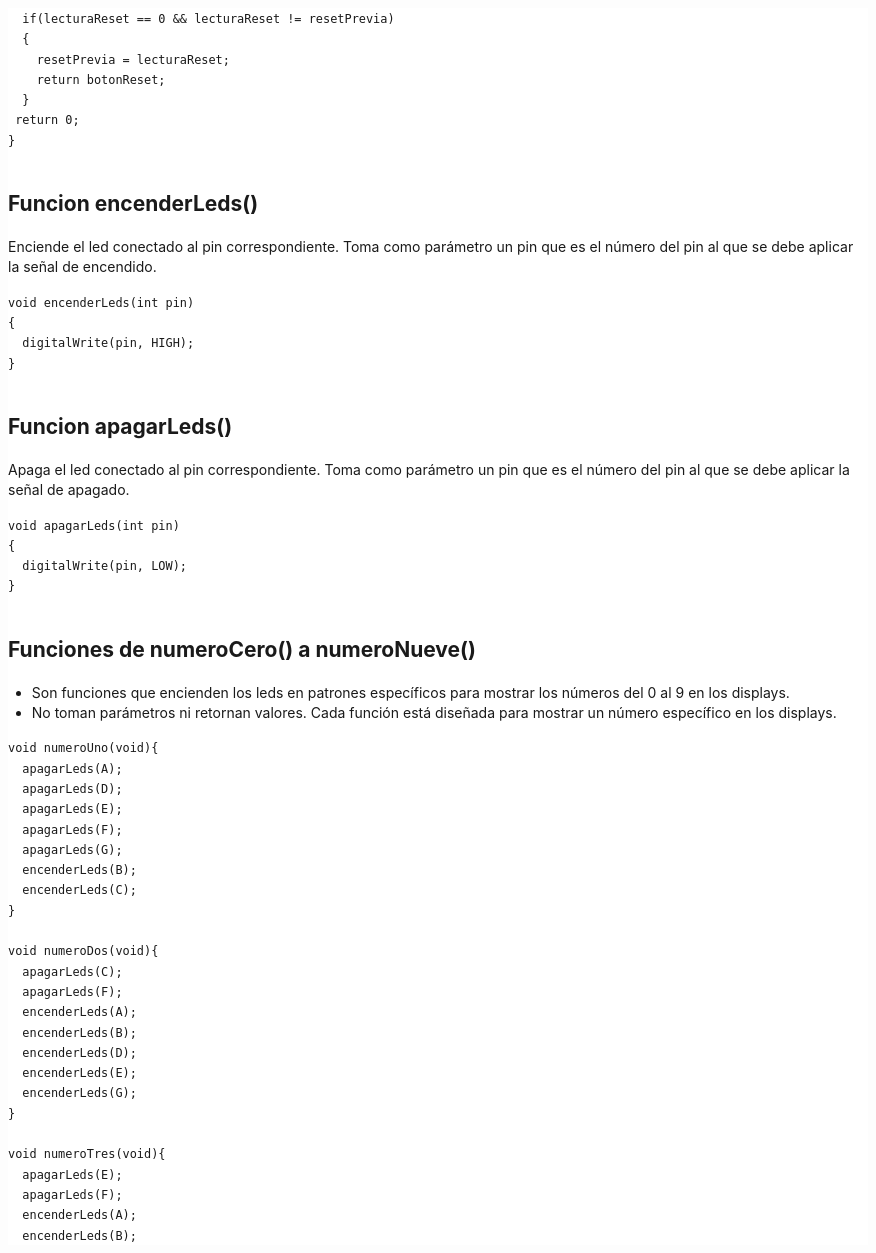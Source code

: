 ```
  if(lecturaReset == 0 && lecturaReset != resetPrevia)
  {
    resetPrevia = lecturaReset;
    return botonReset;
  }
 return 0;
}
```

# <h2>Funcion encenderLeds()</h2>
Enciende el led conectado al pin correspondiente. Toma como parámetro un pin que es el número del pin al que se debe aplicar la señal de encendido.
```
void encenderLeds(int pin)
{
  digitalWrite(pin, HIGH);
}
```

# <h2>Funcion apagarLeds()</h2>
Apaga el led conectado al pin correspondiente. Toma como parámetro un pin que es el número del pin al que se debe aplicar la señal de apagado.
```
void apagarLeds(int pin)
{
  digitalWrite(pin, LOW);
}
```

# <h2>Funciones de numeroCero() a numeroNueve()</h2>
- Son funciones que encienden los leds en patrones específicos para mostrar los números del 0 al 9 en los displays.
- No toman parámetros ni retornan valores. Cada función está diseñada para mostrar un número específico en los displays.
```
void numeroUno(void){
  apagarLeds(A);
  apagarLeds(D);
  apagarLeds(E);
  apagarLeds(F);
  apagarLeds(G);
  encenderLeds(B);
  encenderLeds(C);
}

void numeroDos(void){
  apagarLeds(C);
  apagarLeds(F);
  encenderLeds(A);
  encenderLeds(B);
  encenderLeds(D);
  encenderLeds(E);
  encenderLeds(G); 	
}

void numeroTres(void){
  apagarLeds(E);
  apagarLeds(F);	
  encenderLeds(A);
  encenderLeds(B);
```